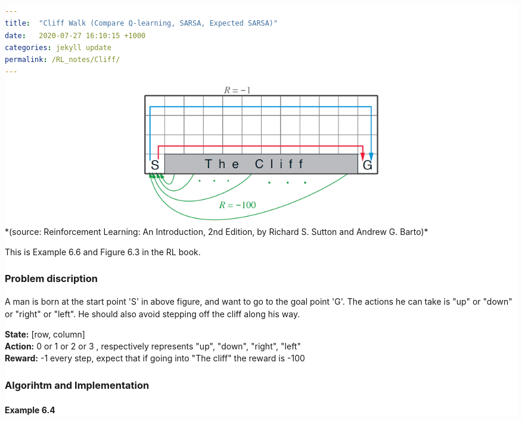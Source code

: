 ```yaml
---
title:  "Cliff Walk (Compare Q-learning, SARSA, Expected SARSA)"
date:   2020-07-27 16:10:15 +1000
categories: jekyll update
permalink: /RL_notes/Cliff/
---
```

<div style="text-align:center"><img src="/files/Chapter6/Cliff_Walk/CW_p1.PNG" alt="drawing" width="400"/></div>
*(source: Reinforcement Learning: An Introduction, 2nd Edition, by Richard S. Sutton and Andrew G. Barto)*

This is Example 6.6 and Figure 6.3 in the RL book.

### **Problem discription**

A man is born at the start point 'S' in above figure, and want to go to the goal point 'G'. The actions he can take is "up" or "down" or "right" or "left". He should also avoid stepping off the cliff along his way.

**State:** [row, column] \
**Action:** 0 or 1 or 2 or 3 , respectively represents "up", "down", "right", "left" \
**Reward:** -1 every step, expect that if going into "The cliff" the reward is -100

### **Algorihtm and Implementation**

#### Example 6.4
